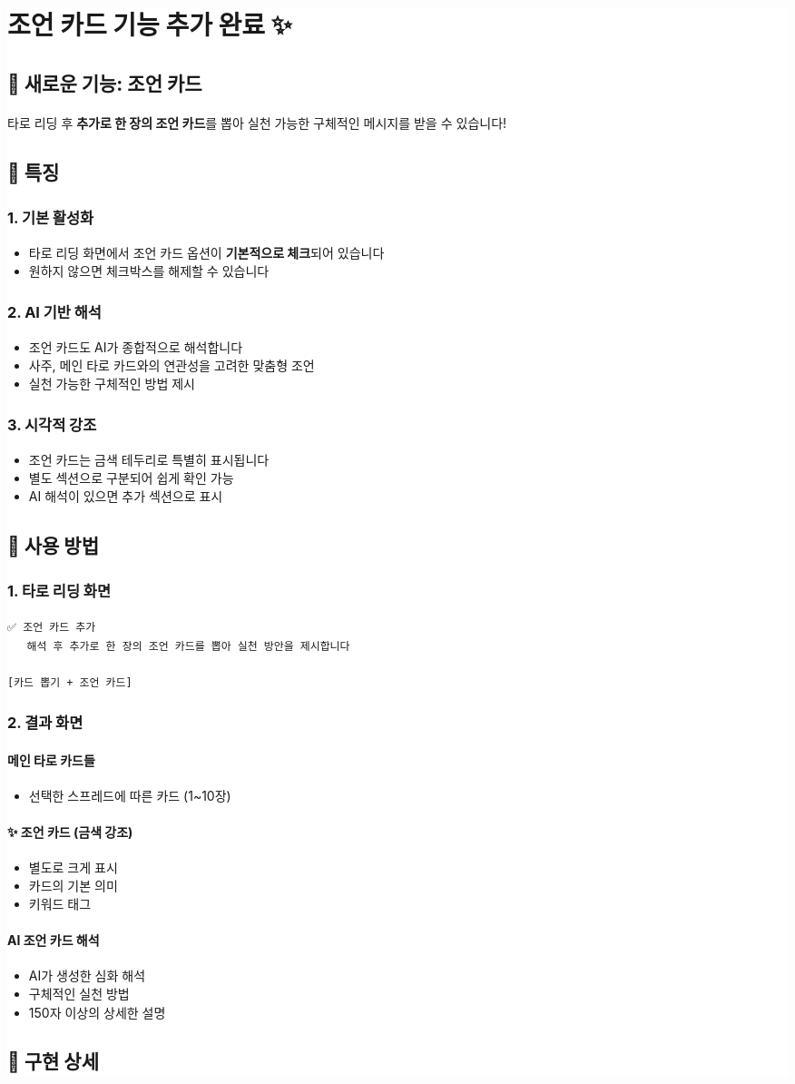 # 조언 카드 기능 추가 완료 ✨

## 🎴 새로운 기능: 조언 카드

타로 리딩 후 **추가로 한 장의 조언 카드**를 뽑아 실천 가능한 구체적인 메시지를 받을 수 있습니다!

## 🌟 특징

### 1. 기본 활성화
- 타로 리딩 화면에서 조언 카드 옵션이 **기본적으로 체크**되어 있습니다
- 원하지 않으면 체크박스를 해제할 수 있습니다

### 2. AI 기반 해석
- 조언 카드도 AI가 종합적으로 해석합니다
- 사주, 메인 타로 카드와의 연관성을 고려한 맞춤형 조언
- 실천 가능한 구체적인 방법 제시

### 3. 시각적 강조
- 조언 카드는 금색 테두리로 특별히 표시됩니다
- 별도 섹션으로 구분되어 쉽게 확인 가능
- AI 해석이 있으면 추가 섹션으로 표시

## 📱 사용 방법

### 1. 타로 리딩 화면
```
✅ 조언 카드 추가
   해석 후 추가로 한 장의 조언 카드를 뽑아 실천 방안을 제시합니다

[카드 뽑기 + 조언 카드]
```

### 2. 결과 화면

#### 메인 타로 카드들
- 선택한 스프레드에 따른 카드 (1~10장)

#### ✨ 조언 카드 (금색 강조)
- 별도로 크게 표시
- 카드의 기본 의미
- 키워드 태그

#### AI 조언 카드 해석
- AI가 생성한 심화 해석
- 구체적인 실천 방법
- 150자 이상의 상세한 설명

## 🔧 구현 상세

